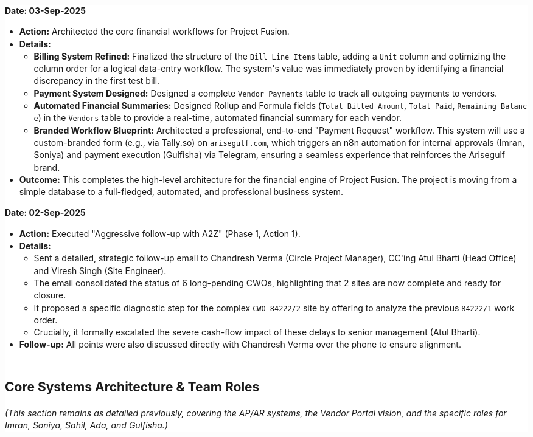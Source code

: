 **Date: 03-Sep-2025**
*   **Action:** Architected the core financial workflows for Project Fusion.
*   **Details:**
    *   **Billing System Refined:** Finalized the structure of the `Bill Line Items` table, adding a `Unit` column and optimizing the column order for a logical data-entry workflow. The system's value was immediately proven by identifying a financial discrepancy in the first test bill.
    *   **Payment System Designed:** Designed a complete `Vendor Payments` table to track all outgoing payments to vendors.
    *   **Automated Financial Summaries:** Designed Rollup and Formula fields (`Total Billed Amount`, `Total Paid`, `Remaining Balance`) in the `Vendors` table to provide a real-time, automated financial summary for each vendor.
    *   **Branded Workflow Blueprint:** Architected a professional, end-to-end "Payment Request" workflow. This system will use a custom-branded form (e.g., via Tally.so) on `arisegulf.com`, which triggers an n8n automation for internal approvals (Imran, Soniya) and payment execution (Gulfisha) via Telegram, ensuring a seamless experience that reinforces the Arisegulf brand.
*   **Outcome:** This completes the high-level architecture for the financial engine of Project Fusion. The project is moving from a simple database to a full-fledged, automated, and professional business system.

**Date: 02-Sep-2025**
*   **Action:** Executed "Aggressive follow-up with A2Z" (Phase 1, Action 1).
*   **Details:**
    *   Sent a detailed, strategic follow-up email to Chandresh Verma (Circle Project Manager), CC'ing Atul Bharti (Head Office) and Viresh Singh (Site Engineer).
    *   The email consolidated the status of 6 long-pending CWOs, highlighting that 2 sites are now complete and ready for closure.
    *   It proposed a specific diagnostic step for the complex `CWO-84222/2` site by offering to analyze the previous `84222/1` work order.
    *   Crucially, it formally escalated the severe cash-flow impact of these delays to senior management (Atul Bharti).
*   **Follow-up:** All points were also discussed directly with Chandresh Verma over the phone to ensure alignment.

---

## Core Systems Architecture & Team Roles

*(This section remains as detailed previously, covering the AP/AR systems, the Vendor Portal vision, and the specific roles for Imran, Soniya, Sahil, Ada, and Gulfisha.)*
